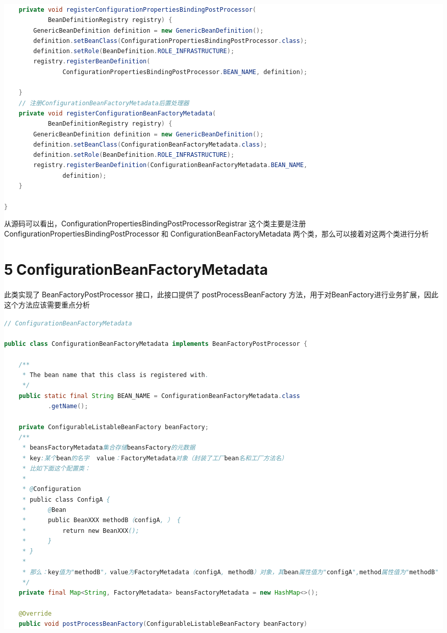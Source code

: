 ```java
	private void registerConfigurationPropertiesBindingPostProcessor(
			BeanDefinitionRegistry registry) {
		GenericBeanDefinition definition = new GenericBeanDefinition();
		definition.setBeanClass(ConfigurationPropertiesBindingPostProcessor.class);
		definition.setRole(BeanDefinition.ROLE_INFRASTRUCTURE);
		registry.registerBeanDefinition(
				ConfigurationPropertiesBindingPostProcessor.BEAN_NAME, definition);

	}
	// 注册ConfigurationBeanFactoryMetadata后置处理器
	private void registerConfigurationBeanFactoryMetadata(
			BeanDefinitionRegistry registry) {
		GenericBeanDefinition definition = new GenericBeanDefinition();
		definition.setBeanClass(ConfigurationBeanFactoryMetadata.class);
		definition.setRole(BeanDefinition.ROLE_INFRASTRUCTURE);
		registry.registerBeanDefinition(ConfigurationBeanFactoryMetadata.BEAN_NAME,
				definition);
	}

}
```

从源码可以看出，ConfigurationPropertiesBindingPostProcessorRegistrar 这个类主要是注册 ConfigurationPropertiesBindingPostProcessor 和 ConfigurationBeanFactoryMetadata 两个类，那么可以接着对这两个类进行分析



# 5 ConfigurationBeanFactoryMetadata

此类实现了 BeanFactoryPostProcessor 接口，此接口提供了 postProcessBeanFactory 方法，用于对BeanFactory进行业务扩展，因此这个方法应该需要重点分析

```java
// ConfigurationBeanFactoryMetadata

public class ConfigurationBeanFactoryMetadata implements BeanFactoryPostProcessor {

	/**
	 * The bean name that this class is registered with.
	 */
	public static final String BEAN_NAME = ConfigurationBeanFactoryMetadata.class
			.getName();

	private ConfigurableListableBeanFactory beanFactory;
	/**
	 * beansFactoryMetadata集合存储beansFactory的元数据
	 * key:某个bean的名字  value：FactoryMetadata对象（封装了工厂bean名和工厂方法名）
	 * 比如下面这个配置类：
	 *
	 * @Configuration
	 * public class ConfigA {
	 *      @Bean
	 *      public BeanXXX methodB（configA, ） {
	 *          return new BeanXXX();
	 *      }
	 * }
	 *
	 * 那么：key值为"methodB"，value为FactoryMetadata（configA, methodB）对象，其bean属性值为"configA",method属性值为"methodB"
	 */
	private final Map<String, FactoryMetadata> beansFactoryMetadata = new HashMap<>();

	@Override
	public void postProcessBeanFactory(ConfigurableListableBeanFactory beanFactory)
```